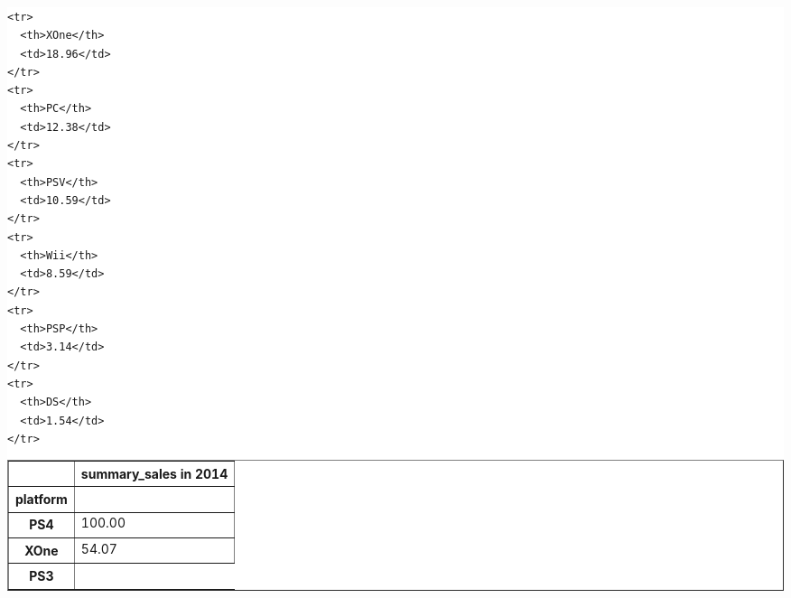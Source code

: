     <tr>
      <th>XOne</th>
      <td>18.96</td>
    </tr>
    <tr>
      <th>PC</th>
      <td>12.38</td>
    </tr>
    <tr>
      <th>PSV</th>
      <td>10.59</td>
    </tr>
    <tr>
      <th>Wii</th>
      <td>8.59</td>
    </tr>
    <tr>
      <th>PSP</th>
      <td>3.14</td>
    </tr>
    <tr>
      <th>DS</th>
      <td>1.54</td>
    </tr>
  </tbody>
</table>
</div>



<div>
<style scoped>
    .dataframe tbody tr th:only-of-type {
        vertical-align: middle;
    }

    .dataframe tbody tr th {
        vertical-align: top;
    }

    .dataframe thead th {
        text-align: right;
    }
</style>
<table border="1" class="dataframe">
  <thead>
    <tr style="text-align: right;">
      <th></th>
      <th>summary_sales in 2014</th>
    </tr>
    <tr>
      <th>platform</th>
      <th></th>
    </tr>
  </thead>
  <tbody>
    <tr>
      <th>PS4</th>
      <td>100.00</td>
    </tr>
    <tr>
      <th>XOne</th>
      <td>54.07</td>
    </tr>
    <tr>
      <th>PS3</th>